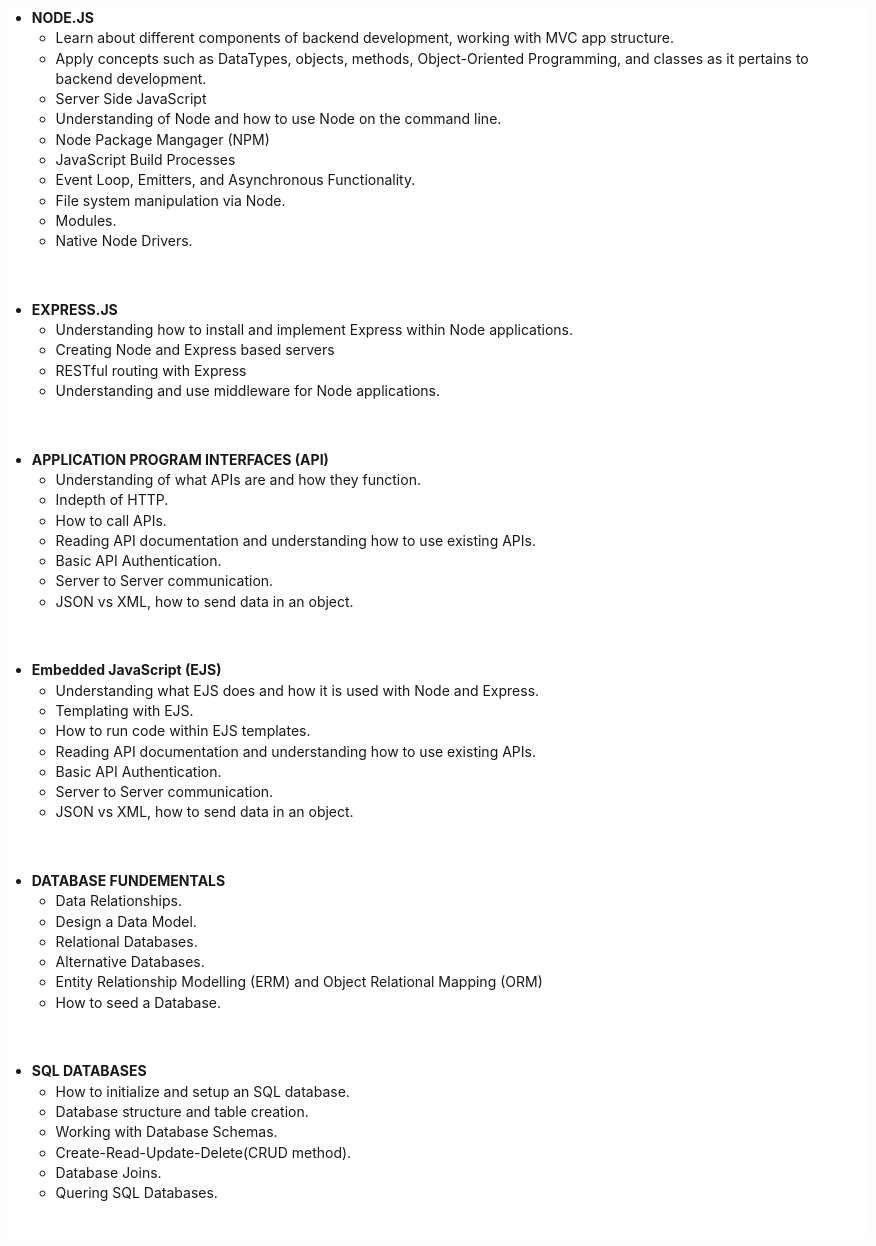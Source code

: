 * **NODE.JS**
    * Learn about different components of backend development, working with MVC app structure.
    * Apply concepts such as DataTypes, objects, methods, Object-Oriented Programming, and classes as it pertains to backend development.
    * Server Side JavaScript
    * Understanding of Node and how to use Node on the command line.
    * Node Package Mangager (NPM)
    * JavaScript Build Processes
    * Event Loop, Emitters, and Asynchronous Functionality.
    * File system manipulation via Node.
    * Modules.
    * Native Node Drivers.
<p>&nbsp;</p>

* **EXPRESS.JS**
    * Understanding how to install and implement Express within Node applications.
    * Creating Node and Express based servers
    * RESTful routing with Express
    * Understanding and use middleware for Node applications.
<p>&nbsp;</p>

* **APPLICATION PROGRAM INTERFACES (API)**
    * Understanding of what APIs are and how they function.
    * Indepth of HTTP.
    * How to call APIs.
    * Reading API documentation and understanding how to use existing APIs.
    * Basic API Authentication.
    * Server to Server communication.
    * JSON vs XML, how to send data in an object.
<p>&nbsp;</p>

* **Embedded JavaScript (EJS)**
    * Understanding what EJS does and how it is used with Node and Express.
    * Templating with EJS.
    * How to run code within EJS templates.
    * Reading API documentation and understanding how to use existing APIs.
    * Basic API Authentication.
    * Server to Server communication.
    * JSON vs XML, how to send data in an object.
<p>&nbsp;</p>

* **DATABASE FUNDEMENTALS**
    * Data Relationships.
    * Design a Data Model.
    * Relational Databases.
    * Alternative Databases.
    * Entity Relationship Modelling (ERM) and Object Relational Mapping (ORM)
    * How to seed a Database.
<p>&nbsp;</p>

* **SQL DATABASES**
    * How to initialize and setup an SQL database.
    * Database structure and table creation.
    * Working with Database Schemas.
    * Create-Read-Update-Delete(CRUD method).
    * Database Joins.
    * Quering SQL Databases.
<p>&nbsp;</p>
